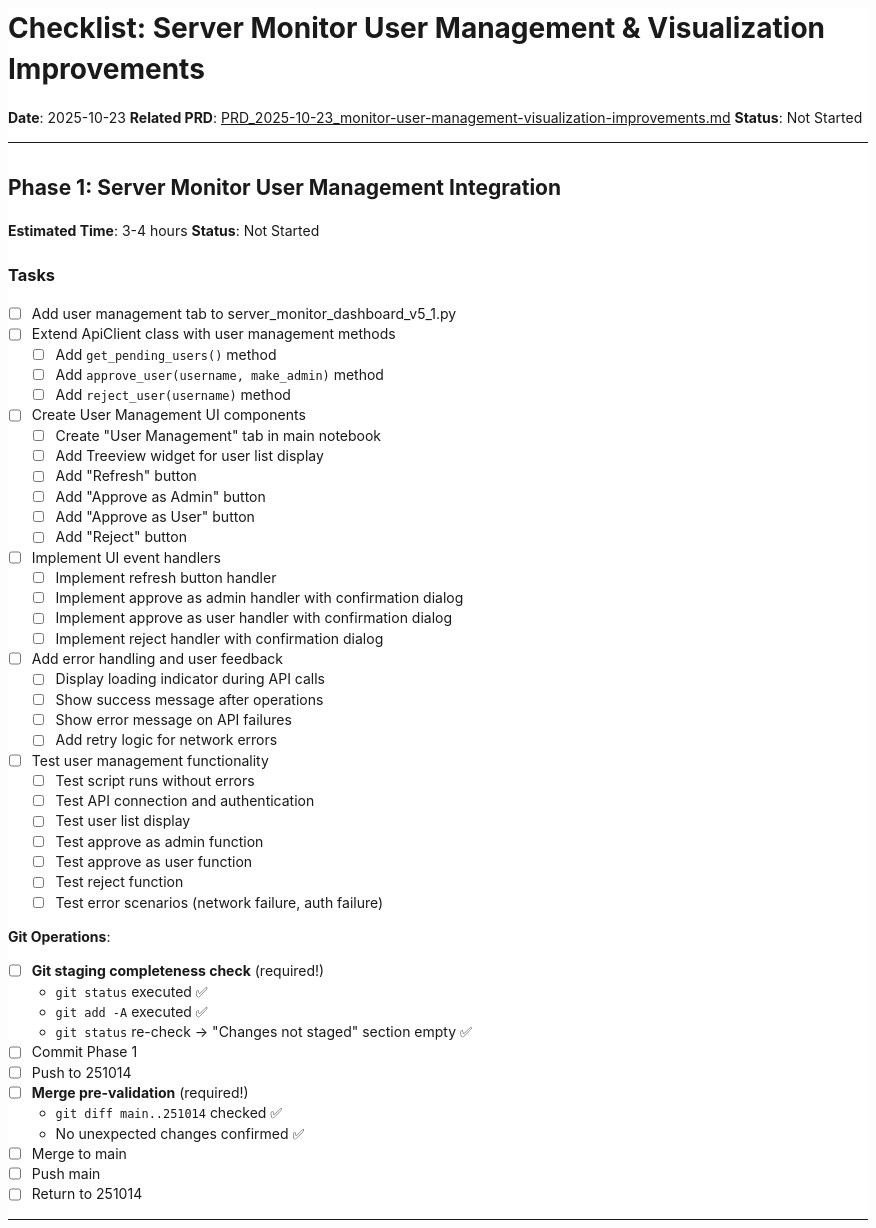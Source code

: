 # Checklist: Server Monitor User Management & Visualization Improvements

**Date**: 2025-10-23
**Related PRD**: [PRD_2025-10-23_monitor-user-management-visualization-improvements.md](PRD_2025-10-23_monitor-user-management-visualization-improvements.md)
**Status**: Not Started

---

## Phase 1: Server Monitor User Management Integration

**Estimated Time**: 3-4 hours
**Status**: Not Started

### Tasks

- [ ] Add user management tab to server_monitor_dashboard_v5_1.py
- [ ] Extend ApiClient class with user management methods
  - [ ] Add `get_pending_users()` method
  - [ ] Add `approve_user(username, make_admin)` method
  - [ ] Add `reject_user(username)` method
- [ ] Create User Management UI components
  - [ ] Create "User Management" tab in main notebook
  - [ ] Add Treeview widget for user list display
  - [ ] Add "Refresh" button
  - [ ] Add "Approve as Admin" button
  - [ ] Add "Approve as User" button
  - [ ] Add "Reject" button
- [ ] Implement UI event handlers
  - [ ] Implement refresh button handler
  - [ ] Implement approve as admin handler with confirmation dialog
  - [ ] Implement approve as user handler with confirmation dialog
  - [ ] Implement reject handler with confirmation dialog
- [ ] Add error handling and user feedback
  - [ ] Display loading indicator during API calls
  - [ ] Show success message after operations
  - [ ] Show error message on API failures
  - [ ] Add retry logic for network errors
- [ ] Test user management functionality
  - [ ] Test script runs without errors
  - [ ] Test API connection and authentication
  - [ ] Test user list display
  - [ ] Test approve as admin function
  - [ ] Test approve as user function
  - [ ] Test reject function
  - [ ] Test error scenarios (network failure, auth failure)

**Git Operations**:
- [ ] **Git staging completeness check** (required!)
  - `git status` executed ✅
  - `git add -A` executed ✅
  - `git status` re-check → "Changes not staged" section empty ✅
- [ ] Commit Phase 1
- [ ] Push to 251014
- [ ] **Merge pre-validation** (required!)
  - `git diff main..251014` checked ✅
  - No unexpected changes confirmed ✅
- [ ] Merge to main
- [ ] Push main
- [ ] Return to 251014

---